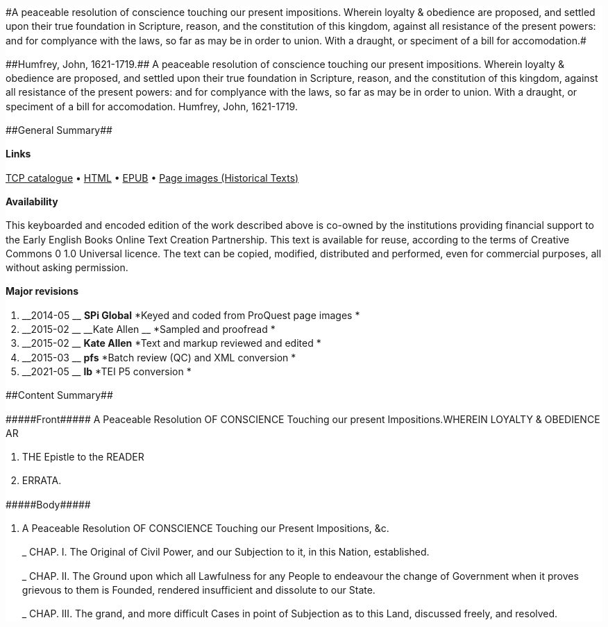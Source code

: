 #A peaceable resolution of conscience touching our present impositions. Wherein loyalty & obedience are proposed, and settled upon their true foundation in Scripture, reason, and the constitution of this kingdom, against all resistance of the present powers: and for complyance with the laws, so far as may be in order to union. With a draught, or speciment of a bill for accomodation.#

##Humfrey, John, 1621-1719.##
A peaceable resolution of conscience touching our present impositions. Wherein loyalty & obedience are proposed, and settled upon their true foundation in Scripture, reason, and the constitution of this kingdom, against all resistance of the present powers: and for complyance with the laws, so far as may be in order to union. With a draught, or speciment of a bill for accomodation.
Humfrey, John, 1621-1719.

##General Summary##

**Links**

[TCP catalogue](http://www.ota.ox.ac.uk/tcp/)  • 
[HTML](http://tei.it.ox.ac.uk/tcp/Texts-HTML/free/B24/B24506.html)  • 
[EPUB](http://tei.it.ox.ac.uk/tcp/Texts-EPUB/free/B24/B24506.epub) • 
[Page images (Historical Texts)](https://historicaltexts.jisc.ac.uk/eebo-99826125e)

**Availability**

This keyboarded and encoded edition of the work described above is co-owned by the
    institutions providing financial support to the Early English Books Online Text Creation
    Partnership. This text is available for reuse, according to the terms of  Creative Commons 0 1.0 Universal
    licence. The text can be copied, modified, distributed and performed, even for commercial
    purposes, all without asking permission.

**Major revisions**

1. __2014-05 __ __SPi Global__ *Keyed and coded from ProQuest page images *
1. __2015-02 __ __Kate Allen __ *Sampled and proofread *
1. __2015-02 __ __Kate Allen__ *Text and markup reviewed and edited *
1. __2015-03 __ __pfs__ *Batch review (QC) and XML conversion *
1. __2021-05 __ __lb__ *TEI P5 conversion *

##Content Summary##

#####Front#####
A Peaceable Resolution OF CONSCIENCE Touching our present Impositions.WHEREIN LOYALTY & OBEDIENCE AR
1. THE Epistle to the READER

1. ERRATA.

#####Body#####

1. A Peaceable Resolution OF CONSCIENCE Touching our Present Impositions, &c.

    _ CHAP. I. The Original of Civil Power, and our Subjection to it, in this Nation, established.

    _ CHAP. II. The Ground upon which all Lawfulness for any People to endeavour the change of Government when it proves grievous to them is Founded, rendered insufficient and dissolute to our State.

    _ CHAP. III. The grand, and more difficult Cases in point of Subjection as to this Land, discussed freely, and resolved.

